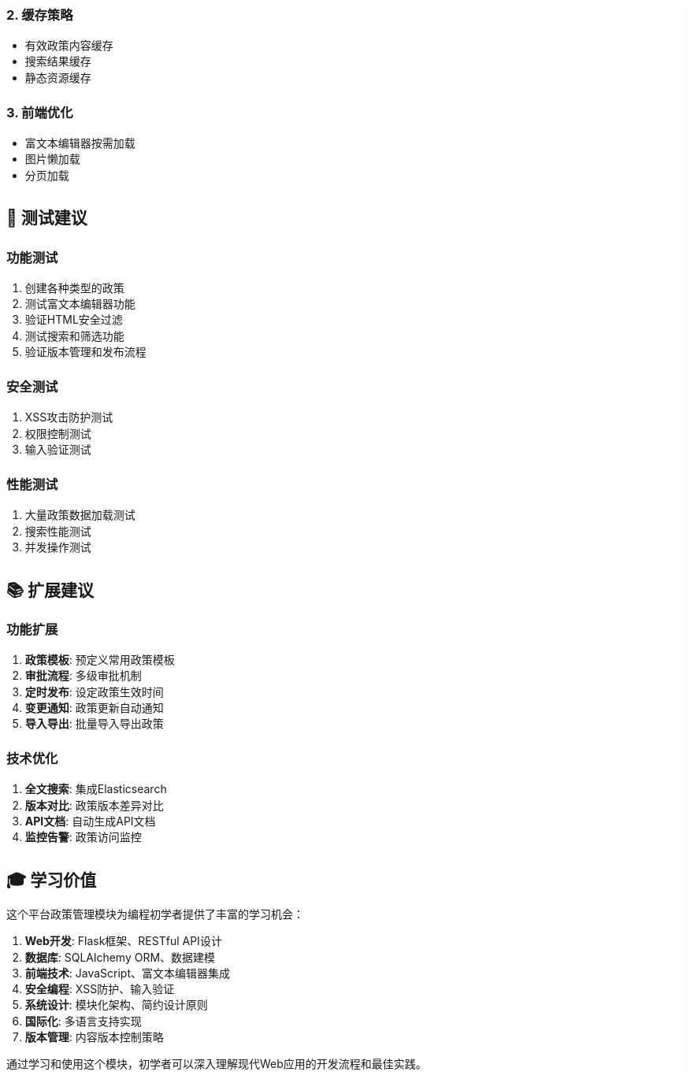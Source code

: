 ### 2. 缓存策略
- 有效政策内容缓存
- 搜索结果缓存
- 静态资源缓存

### 3. 前端优化
- 富文本编辑器按需加载
- 图片懒加载
- 分页加载

## 🧪 测试建议

### 功能测试
1. 创建各种类型的政策
2. 测试富文本编辑器功能
3. 验证HTML安全过滤
4. 测试搜索和筛选功能
5. 验证版本管理和发布流程

### 安全测试
1. XSS攻击防护测试
2. 权限控制测试
3. 输入验证测试

### 性能测试
1. 大量政策数据加载测试
2. 搜索性能测试
3. 并发操作测试

## 📚 扩展建议

### 功能扩展
1. **政策模板**: 预定义常用政策模板
2. **审批流程**: 多级审批机制
3. **定时发布**: 设定政策生效时间
4. **变更通知**: 政策更新自动通知
5. **导入导出**: 批量导入导出政策

### 技术优化
1. **全文搜索**: 集成Elasticsearch
2. **版本对比**: 政策版本差异对比
3. **API文档**: 自动生成API文档
4. **监控告警**: 政策访问监控

## 🎓 学习价值

这个平台政策管理模块为编程初学者提供了丰富的学习机会：

1. **Web开发**: Flask框架、RESTful API设计
2. **数据库**: SQLAlchemy ORM、数据建模
3. **前端技术**: JavaScript、富文本编辑器集成
4. **安全编程**: XSS防护、输入验证
5. **系统设计**: 模块化架构、简约设计原则
6. **国际化**: 多语言支持实现
7. **版本管理**: 内容版本控制策略

通过学习和使用这个模块，初学者可以深入理解现代Web应用的开发流程和最佳实践。
